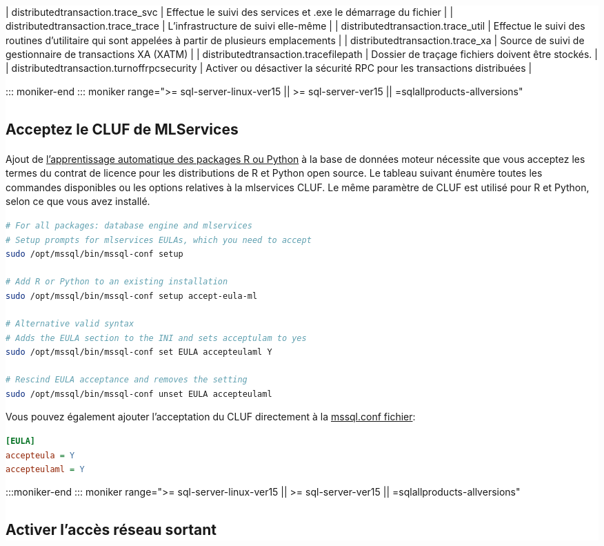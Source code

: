 | distributedtransaction.trace_svc | Effectue le suivi des services et .exe le démarrage du fichier |
| distributedtransaction.trace_trace | L’infrastructure de suivi elle-même |
| distributedtransaction.trace_util | Effectue le suivi des routines d’utilitaire qui sont appelées à partir de plusieurs emplacements |
| distributedtransaction.trace_xa | Source de suivi de gestionnaire de transactions XA (XATM) |
| distributedtransaction.tracefilepath | Dossier de traçage fichiers doivent être stockés. |
| distributedtransaction.turnoffrpcsecurity | Activer ou désactiver la sécurité RPC pour les transactions distribuées |

::: moniker-end
::: moniker range=">= sql-server-linux-ver15 || >= sql-server-ver15 || =sqlallproducts-allversions"

## <a id="mlservices-eula"></a> Acceptez le CLUF de MLServices

Ajout de [l’apprentissage automatique des packages R ou Python](sql-server-linux-setup-machine-learning.md) à la base de données moteur nécessite que vous acceptez les termes du contrat de licence pour les distributions de R et Python open source. Le tableau suivant énumère toutes les commandes disponibles ou les options relatives à la mlservices CLUF. Le même paramètre de CLUF est utilisé pour R et Python, selon ce que vous avez installé.

```bash
# For all packages: database engine and mlservices
# Setup prompts for mlservices EULAs, which you need to accept
sudo /opt/mssql/bin/mssql-conf setup

# Add R or Python to an existing installation
sudo /opt/mssql/bin/mssql-conf setup accept-eula-ml

# Alternative valid syntax
# Adds the EULA section to the INI and sets acceptulam to yes
sudo /opt/mssql/bin/mssql-conf set EULA accepteulaml Y

# Rescind EULA acceptance and removes the setting
sudo /opt/mssql/bin/mssql-conf unset EULA accepteulaml
```

Vous pouvez également ajouter l’acceptation du CLUF directement à la [mssql.conf fichier](#mssql-conf-format):

```ini
[EULA]
accepteula = Y
accepteulaml = Y
```
:::moniker-end
::: moniker range=">= sql-server-linux-ver15 || >= sql-server-ver15 || =sqlallproducts-allversions"

## <a id="mlservices-outbound-access"></a> Activer l’accès réseau sortant
